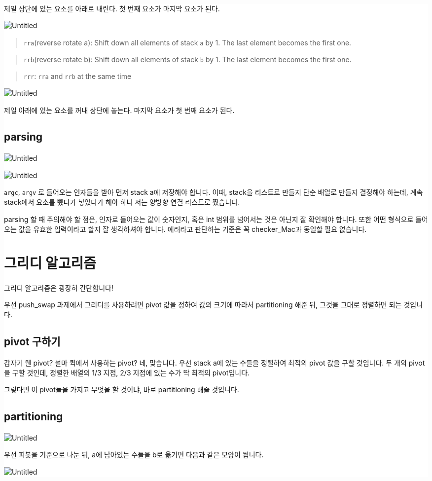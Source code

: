 제일 상단에 있는 요소를 아래로 내린다. 첫 번째 요소가 마지막 요소가 된다.

![Untitled](https://s3-us-west-2.amazonaws.com/secure.notion-static.com/5bd7fa7d-3001-4fff-90aa-5d9ad87e0dd4/Untitled.png)

> `rra`(reverse rotate a): Shift down all elements of stack `a` by 1. The last element becomes the first one.
> 

> `rrb`(reverse rotate b): Shift down all elements of stack `b` by 1. The last element becomes the first one.
> 

> `rrr`: `rra` and `rrb` at the same time
> 

![Untitled](https://s3-us-west-2.amazonaws.com/secure.notion-static.com/5e961647-f742-4be0-97a7-3c07b6c88885/Untitled.png)

제일 아래에 있는 요소를 꺼내 상단에 놓는다. 마지막 요소가 첫 번째 요소가 된다.

## parsing

![Untitled](https://s3-us-west-2.amazonaws.com/secure.notion-static.com/fbd6593f-bc8e-43ef-b6a9-c1afb32a8763/Untitled.png)

![Untitled](https://s3-us-west-2.amazonaws.com/secure.notion-static.com/25c95875-f922-4a20-b819-d56ceeddac61/Untitled.png)

`argc`, `argv` 로 들어오는 인자들을 받아 먼저 stack a에 저장해야 합니다. 이때, stack을 리스트로 만들지 단순 배열로 만들지 결정해야 하는데, 계속 stack에서 요소를 뺐다가 넣었다가 해야 하니 저는 양방향 연결 리스트로 짰습니다. 

parsing 할 때 주의해야 할 점은, 인자로 들어오는 값이 숫자인지, 혹은 int 범위를 넘어서는 것은 아닌지 잘 확인해야 합니다. 또한 어떤 형식으로 들어오는 값을 유효한 입력이라고 할지 잘 생각하셔야 합니다. 에러라고 판단하는 기준은 꼭 checker_Mac과 동일할 필요 없습니다.

# 그리디 알고리즘

그리디 알고리즘은 굉장히 간단합니다!

우선 push_swap 과제에서 그리디를 사용하려면 pivot 값을 정하여 값의 크기에 따라서 partitioning 해준 뒤, 그것을 그대로 정렬하면 되는 것입니다.

## pivot 구하기

갑자기 웬 pivot? 설마 퀵에서 사용하는 pivot? 네, 맞습니다. 우선 stack a에 있는 수들을 정렬하여 최적의 pivot 값을 구할 것입니다. 두 개의 pivot을 구할 것인데, 정렬한 배열의 1/3 지점, 2/3 지점에 있는 수가 딱 최적의 pivot입니다.

그렇다면 이 pivot들을 가지고 무엇을 할 것이냐, 바로 partitioning 해줄 것입니다.

## partitioning

![Untitled](https://s3-us-west-2.amazonaws.com/secure.notion-static.com/54495ea9-b612-49db-9ce8-7c66cb3bede7/Untitled.png)

우선 피봇을 기준으로 나눈 뒤, a에 남아있는 수들을 b로 옮기면 다음과 같은 모양이 됩니다. 

![Untitled](https://s3-us-west-2.amazonaws.com/secure.notion-static.com/72b3164f-aba4-41ac-bf24-87fcc79dd1ec/Untitled.png)
